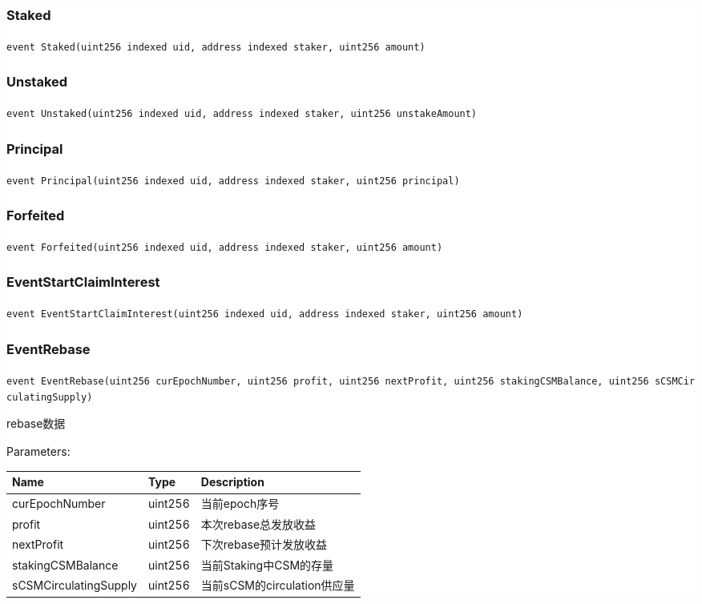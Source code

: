 ### Staked

```solidity
event Staked(uint256 indexed uid, address indexed staker, uint256 amount)
```


### Unstaked

```solidity
event Unstaked(uint256 indexed uid, address indexed staker, uint256 unstakeAmount)
```


### Principal

```solidity
event Principal(uint256 indexed uid, address indexed staker, uint256 principal)
```


### Forfeited

```solidity
event Forfeited(uint256 indexed uid, address indexed staker, uint256 amount)
```


### EventStartClaimInterest

```solidity
event EventStartClaimInterest(uint256 indexed uid, address indexed staker, uint256 amount)
```


### EventRebase

```solidity
event EventRebase(uint256 curEpochNumber, uint256 profit, uint256 nextProfit, uint256 stakingCSMBalance, uint256 sCSMCirculatingSupply)
```

rebase数据


Parameters:

| Name                  | Type    | Description           |
| :-------------------- | :------ | :-------------------- |
| curEpochNumber        | uint256 | 当前epoch序号             |
| profit                | uint256 | 本次rebase总发放收益         |
| nextProfit            | uint256 | 下次rebase预计发放收益        |
| stakingCSMBalance     | uint256 | 当前Staking中CSM的存量      |
| sCSMCirculatingSupply | uint256 | 当前sCSM的circulation供应量 |
